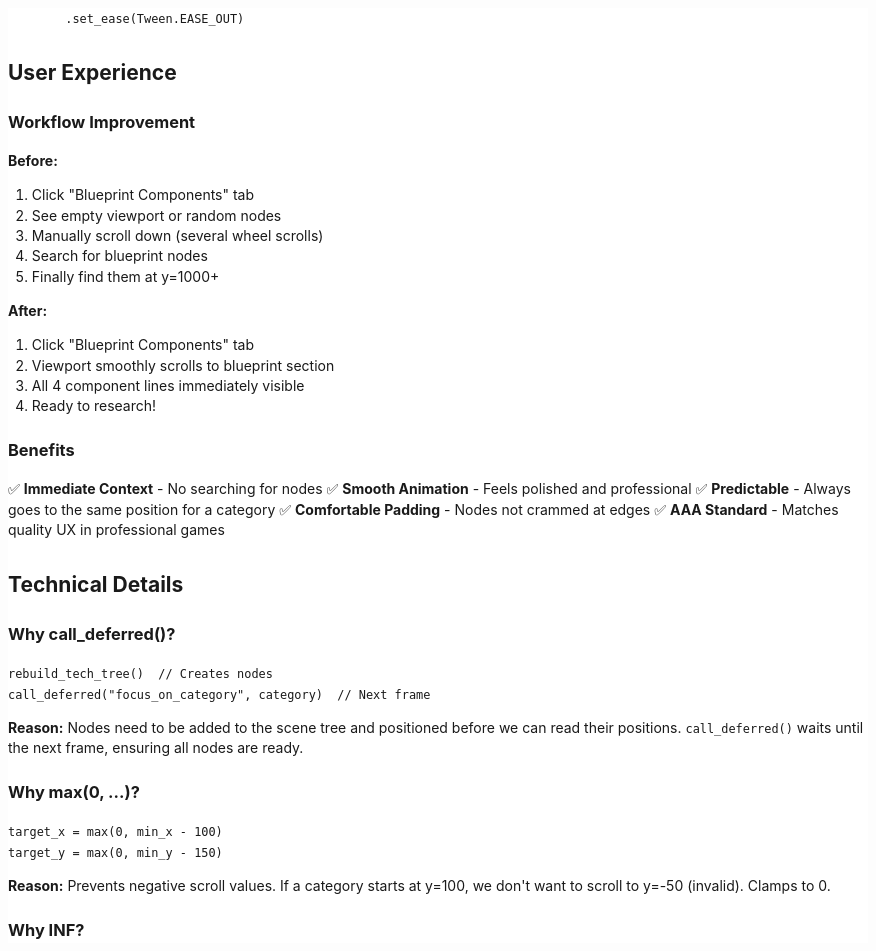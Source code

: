 ```gdscript
        .set_ease(Tween.EASE_OUT)
```

## User Experience

### Workflow Improvement

**Before:**
1. Click "Blueprint Components" tab
2. See empty viewport or random nodes
3. Manually scroll down (several wheel scrolls)
4. Search for blueprint nodes
5. Finally find them at y=1000+

**After:**
1. Click "Blueprint Components" tab
2. Viewport smoothly scrolls to blueprint section
3. All 4 component lines immediately visible
4. Ready to research!

### Benefits

✅ **Immediate Context** - No searching for nodes
✅ **Smooth Animation** - Feels polished and professional
✅ **Predictable** - Always goes to the same position for a category
✅ **Comfortable Padding** - Nodes not crammed at edges
✅ **AAA Standard** - Matches quality UX in professional games

## Technical Details

### Why call_deferred()?

```gdscript
rebuild_tech_tree()  // Creates nodes
call_deferred("focus_on_category", category)  // Next frame
```

**Reason:** Nodes need to be added to the scene tree and positioned before we can read their positions. `call_deferred()` waits until the next frame, ensuring all nodes are ready.

### Why max(0, ...)?

```gdscript
target_x = max(0, min_x - 100)
target_y = max(0, min_y - 150)
```

**Reason:** Prevents negative scroll values. If a category starts at y=100, we don't want to scroll to y=-50 (invalid). Clamps to 0.

### Why INF?
